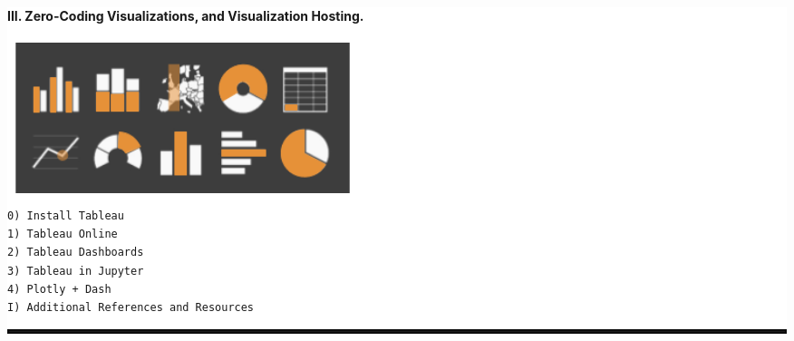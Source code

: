     
#### **III. Zero-Coding Visualizations, and Visualization Hosting.**
<img src="data/story_images/zero-coding_visualizations.png"
     alt="zero-coding visualizations"
     align="center" 
     style="align:center" 
     width="45%"/>

    0) Install Tableau
    1) Tableau Online 
    2) Tableau Dashboards
    3) Tableau in Jupyter
    4) Plotly + Dash
    I) Additional References and Resources

<hr style="border: 2px solid#0B0B0B;" />





